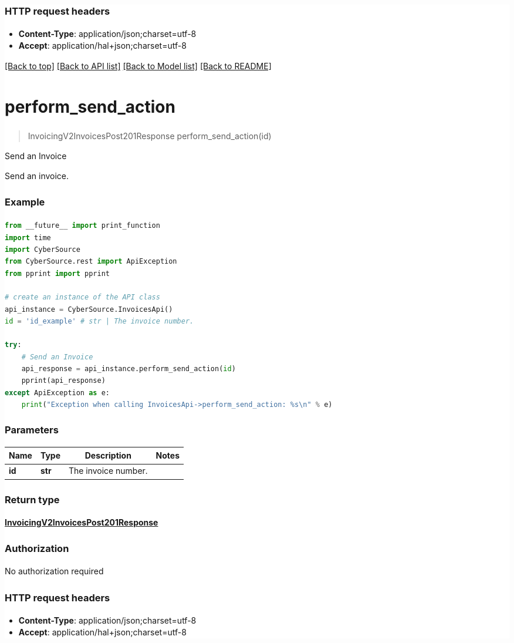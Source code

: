 ### HTTP request headers

 - **Content-Type**: application/json;charset=utf-8
 - **Accept**: application/hal+json;charset=utf-8

[[Back to top]](#) [[Back to API list]](../README.md#documentation-for-api-endpoints) [[Back to Model list]](../README.md#documentation-for-models) [[Back to README]](../README.md)

# **perform_send_action**
> InvoicingV2InvoicesPost201Response perform_send_action(id)

Send an Invoice

Send an invoice.

### Example 
```python
from __future__ import print_function
import time
import CyberSource
from CyberSource.rest import ApiException
from pprint import pprint

# create an instance of the API class
api_instance = CyberSource.InvoicesApi()
id = 'id_example' # str | The invoice number.

try: 
    # Send an Invoice
    api_response = api_instance.perform_send_action(id)
    pprint(api_response)
except ApiException as e:
    print("Exception when calling InvoicesApi->perform_send_action: %s\n" % e)
```

### Parameters

Name | Type | Description  | Notes
------------- | ------------- | ------------- | -------------
 **id** | **str**| The invoice number. | 

### Return type

[**InvoicingV2InvoicesPost201Response**](InvoicingV2InvoicesPost201Response.md)

### Authorization

No authorization required

### HTTP request headers

 - **Content-Type**: application/json;charset=utf-8
 - **Accept**: application/hal+json;charset=utf-8
